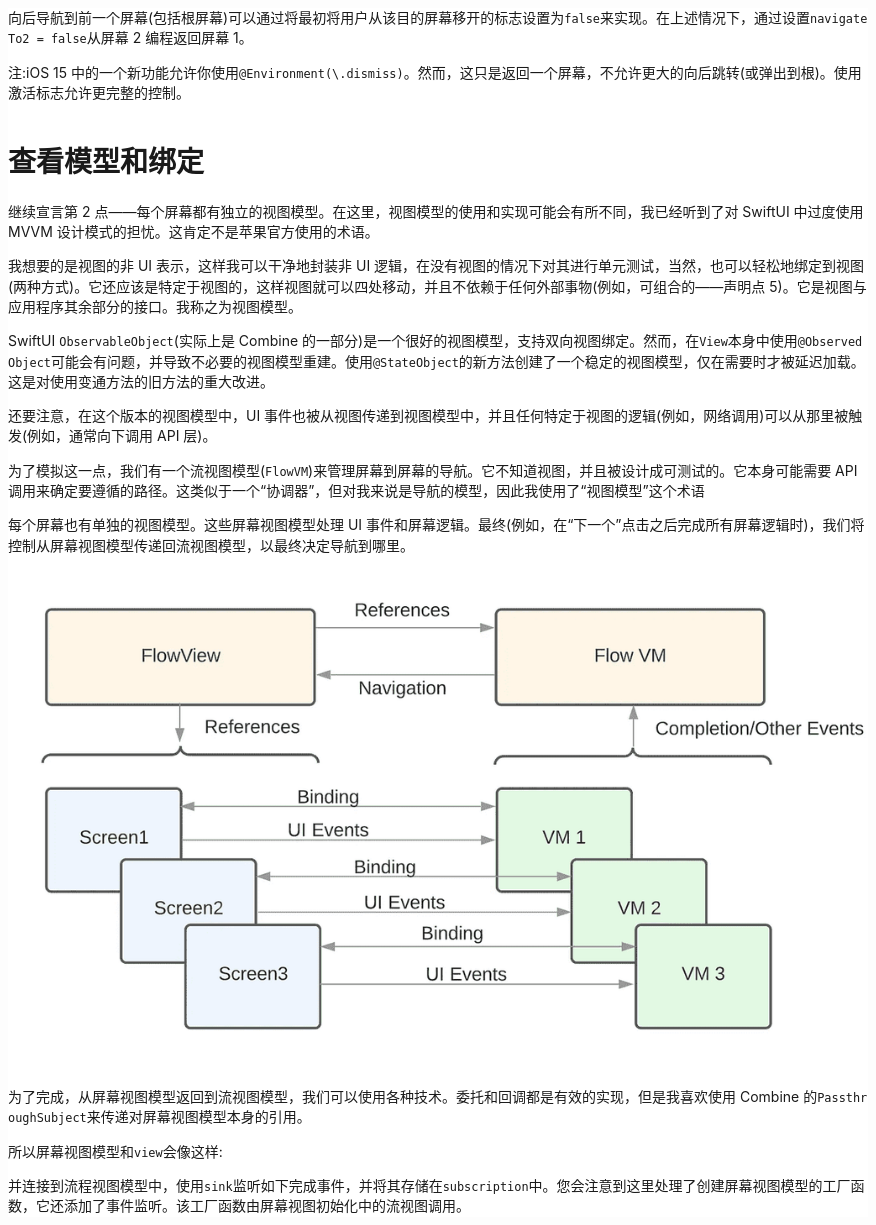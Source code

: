 向后导航到前一个屏幕(包括根屏幕)可以通过将最初将用户从该目的屏幕移开的标志设置为`false`来实现。在上述情况下，通过设置`navigateTo2 = false`从屏幕 2 编程返回屏幕 1。

注:iOS 15 中的一个新功能允许你使用`@Environment(\.dismiss)`。然而，这只是返回一个屏幕，不允许更大的向后跳转(或弹出到根)。使用激活标志允许更完整的控制。

# 查看模型和绑定

继续宣言第 2 点——每个屏幕都有独立的视图模型。在这里，视图模型的使用和实现可能会有所不同，我已经听到了对 SwiftUI 中过度使用 MVVM 设计模式的担忧。这肯定不是苹果官方使用的术语。

我想要的是视图的非 UI 表示，这样我可以干净地封装非 UI 逻辑，在没有视图的情况下对其进行单元测试，当然，也可以轻松地绑定到视图(两种方式)。它还应该是特定于视图的，这样视图就可以四处移动，并且不依赖于任何外部事物(例如，可组合的——声明点 5)。它是视图与应用程序其余部分的接口。我称之为视图模型。

SwiftUI `ObservableObject`(实际上是 Combine 的一部分)是一个很好的视图模型，支持双向视图绑定。然而，在`View`本身中使用`@ObservedObject`可能会有问题，并导致不必要的视图模型重建。使用`@StateObject`的新方法创建了一个稳定的视图模型，仅在需要时才被延迟加载。这是对使用变通方法的旧方法的重大改进。

还要注意，在这个版本的视图模型中，UI 事件也被从视图传递到视图模型中，并且任何特定于视图的逻辑(例如，网络调用)可以从那里被触发(例如，通常向下调用 API 层)。

为了模拟这一点，我们有一个流视图模型(`FlowVM`)来管理屏幕到屏幕的导航。它不知道视图，并且被设计成可测试的。它本身可能需要 API 调用来确定要遵循的路径。这类似于一个“协调器”，但对我来说是导航的模型，因此我使用了“视图模型”这个术语

每个屏幕也有单独的视图模型。这些屏幕视图模型处理 UI 事件和屏幕逻辑。最终(例如，在“下一个”点击之后完成所有屏幕逻辑时)，我们将控制从屏幕视图模型传递回流视图模型，以最终决定导航到哪里。

![](img/057101c480f793e177eb86699d9ffe97.png)

为了完成，从屏幕视图模型返回到流视图模型，我们可以使用各种技术。委托和回调都是有效的实现，但是我喜欢使用 Combine 的`PassthroughSubject`来传递对屏幕视图模型本身的引用。

所以屏幕视图模型和`view`会像这样:

并连接到流程视图模型中，使用`sink`监听如下完成事件，并将其存储在`subscription`中。您会注意到这里处理了创建屏幕视图模型的工厂函数，它还添加了事件监听。该工厂函数由屏幕视图初始化中的流视图调用。

